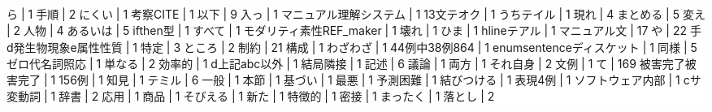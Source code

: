 ら | 1
手順 | 2
にくい | 1
考察CITE | 1
以下 | 9
入っ | 1
マニュアル理解システム | 1
13文テオク | 1
うちテイル | 1
現れ | 4
まとめる | 5
変え | 2
人物 | 4
あるいは | 5
ifthen型 | 1
すべて | 1
モダリティ素性REF_maker | 1
壊れ | 1
ひま | 1
hlineテアル | 1
マニュアル文 | 17
や | 22
手d発生物現象e属性性質 | 1
特定 | 3
ところ | 2
制約 | 21
構成 | 1
わざわざ | 1
44例中38例864 | 1
enumsentenceディスケット | 1
同様 | 5
ゼロ代名詞照応 | 1
単なる | 2
効率的 | 1
d上記abc以外 | 1
結局隣接 | 1
記述 | 6
議論 | 1
両方 | 1
それ自身 | 2
文例 | 1
て | 169
被害完了被害完了 | 1
156例 | 1
知見 | 1
テミル | 6
一般 | 1
本節 | 1
基づい | 1
最悪 | 1
予測困難 | 1
結びつける | 1
表現4例 | 1
ソフトウェア内部 | 1
cサ変動詞 | 1
辞書 | 2
応用 | 1
商品 | 1
そびえる | 1
新た | 1
特徴的 | 1
密接 | 1
まったく | 1
落とし | 2